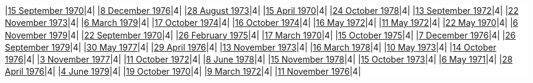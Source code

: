 |[15 September 1970](https://historichansard.net/hofreps/1970/19700915_reps_27_hor69/)|4|
|[8 December 1976](https://historichansard.net/hofreps/1976/19761208_reps_30_hor102/)|4|
|[28 August 1973](https://historichansard.net/hofreps/1973/19730828_reps_28_hor85/)|4|
|[15 April 1970](https://historichansard.net/hofreps/1970/19700415_reps_27_hor66/)|4|
|[24 October 1978](https://historichansard.net/hofreps/1978/19781024_reps_31_hor111/)|4|
|[13 September 1972](https://historichansard.net/hofreps/1972/19720913_reps_27_hor80/)|4|
|[22 November 1973](https://historichansard.net/hofreps/1973/19731122_reps_28_hor87/)|4|
|[6 March 1979](https://historichansard.net/hofreps/1979/19790306_reps_31_hor113/)|4|
|[17 October 1974](https://historichansard.net/hofreps/1974/19741017_reps_29_hor91/)|4|
|[16 October 1974](https://historichansard.net/hofreps/1974/19741016_reps_29_hor91/)|4|
|[16 May 1972](https://historichansard.net/hofreps/1972/19720516_reps_27_hor78/)|4|
|[11 May 1972](https://historichansard.net/hofreps/1972/19720511_reps_27_hor78/)|4|
|[22 May 1970](https://historichansard.net/hofreps/1970/19700522_reps_27_hor67/)|4|
|[6 November 1979](https://historichansard.net/hofreps/1979/19791106_reps_31_hor116/)|4|
|[22 September 1970](https://historichansard.net/hofreps/1970/19700922_reps_27_hor69/)|4|
|[26 February 1975](https://historichansard.net/hofreps/1975/19750226_reps_29_hor93/)|4|
|[17 March 1970](https://historichansard.net/hofreps/1970/19700317_reps_27_hor66/)|4|
|[15 October 1975](https://historichansard.net/hofreps/1975/19751015_reps_29_hor97/)|4|
|[7 December 1976](https://historichansard.net/hofreps/1976/19761207_reps_30_hor102/)|4|
|[26 September 1979](https://historichansard.net/hofreps/1979/19790926_reps_31_hor115/)|4|
|[30 May 1977](https://historichansard.net/hofreps/1977/19770530_reps_30_hor105/)|4|
|[29 April 1976](https://historichansard.net/hofreps/1976/19760429_reps_30_hor99/)|4|
|[13 November 1973](https://historichansard.net/hofreps/1973/19731113_reps_28_hor86/)|4|
|[16 March 1978](https://historichansard.net/hofreps/1978/19780316_reps_31_hor108/)|4|
|[10 May 1973](https://historichansard.net/hofreps/1973/19730510_reps_28_hor83/)|4|
|[14 October 1976](https://historichansard.net/hofreps/1976/19761014_reps_30_hor101/)|4|
|[3 November 1977](https://historichansard.net/hofreps/1977/19771103_reps_30_hor107/)|4|
|[11 October 1972](https://historichansard.net/hofreps/1972/19721011_reps_27_hor81/)|4|
|[8 June 1978](https://historichansard.net/hofreps/1978/19780608_reps_31_hor109/)|4|
|[15 November 1978](https://historichansard.net/hofreps/1978/19781115_reps_31_hor112/)|4|
|[15 October 1973](https://historichansard.net/hofreps/1973/19731015_reps_28_hor86/)|4|
|[6 May 1971](https://historichansard.net/hofreps/1971/19710506_reps_27_hor72/)|4|
|[28 April 1976](https://historichansard.net/hofreps/1976/19760428_reps_30_hor99/)|4|
|[4 June 1979](https://historichansard.net/hofreps/1979/19790604_reps_31_hor114/)|4|
|[19 October 1970](https://historichansard.net/hofreps/1970/19701019_reps_27_hor70/)|4|
|[9 March 1972](https://historichansard.net/hofreps/1972/19720309_reps_27_hor76/)|4|
|[11 November 1976](https://historichansard.net/hofreps/1976/19761111_reps_30_hor101/)|4|